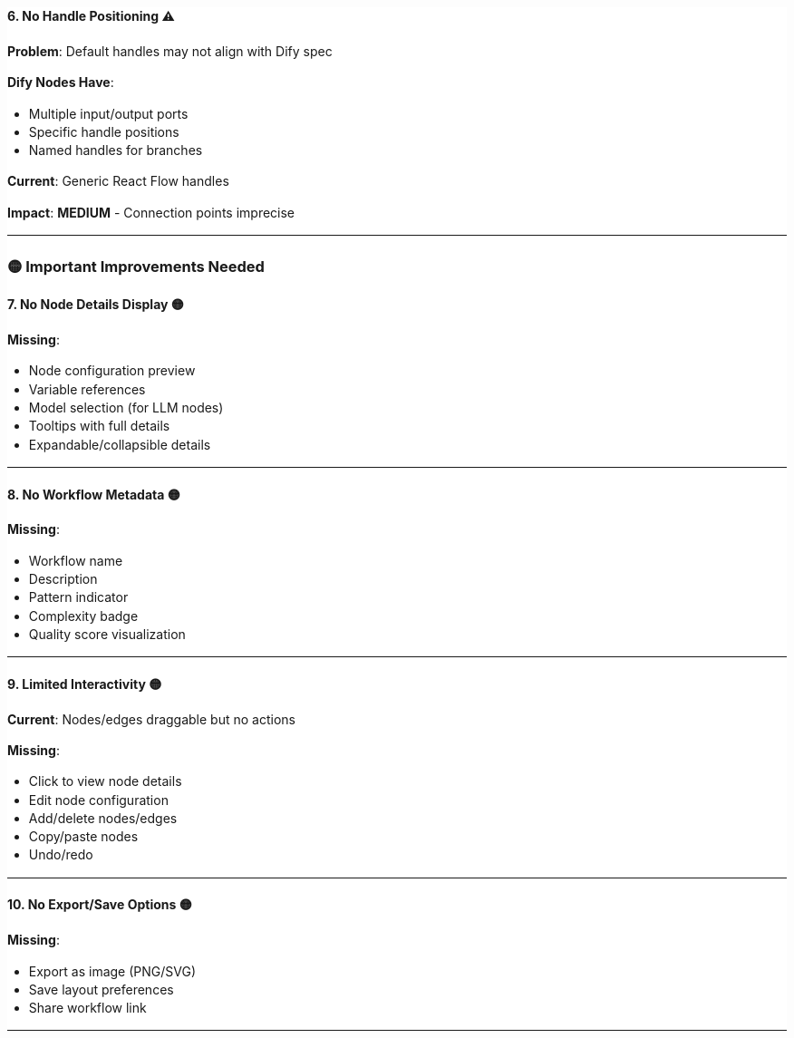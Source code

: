 
#### 6. **No Handle Positioning** ⚠️
**Problem**: Default handles may not align with Dify spec

**Dify Nodes Have**:
- Multiple input/output ports
- Specific handle positions
- Named handles for branches

**Current**: Generic React Flow handles

**Impact**: **MEDIUM** - Connection points imprecise

---

### 🟡 Important Improvements Needed

#### 7. **No Node Details Display** 🟡
**Missing**:
- Node configuration preview
- Variable references
- Model selection (for LLM nodes)
- Tooltips with full details
- Expandable/collapsible details

---

#### 8. **No Workflow Metadata** 🟡
**Missing**:
- Workflow name
- Description
- Pattern indicator
- Complexity badge
- Quality score visualization

---

#### 9. **Limited Interactivity** 🟡
**Current**: Nodes/edges draggable but no actions

**Missing**:
- Click to view node details
- Edit node configuration
- Add/delete nodes/edges
- Copy/paste nodes
- Undo/redo

---

#### 10. **No Export/Save Options** 🟡
**Missing**:
- Export as image (PNG/SVG)
- Save layout preferences
- Share workflow link

---